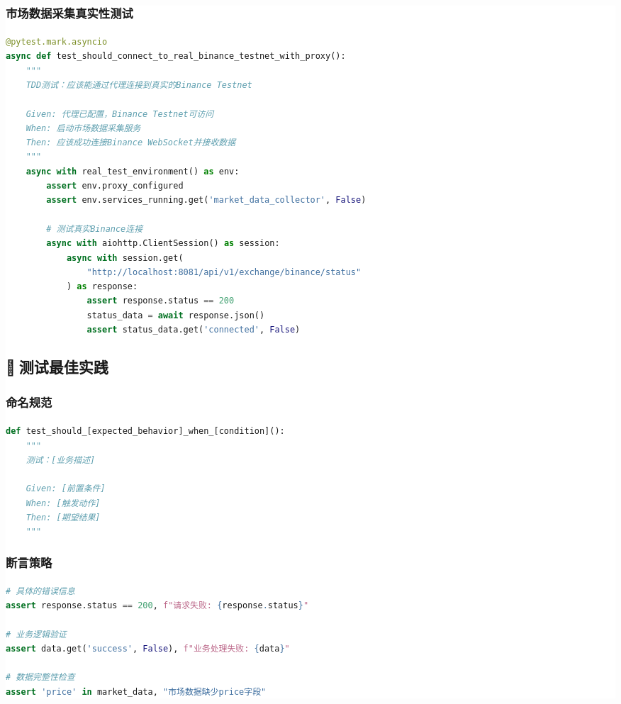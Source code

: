 ### 市场数据采集真实性测试
```python
@pytest.mark.asyncio
async def test_should_connect_to_real_binance_testnet_with_proxy():
    """
    TDD测试：应该能通过代理连接到真实的Binance Testnet
    
    Given: 代理已配置，Binance Testnet可访问
    When: 启动市场数据采集服务
    Then: 应该成功连接Binance WebSocket并接收数据
    """
    async with real_test_environment() as env:
        assert env.proxy_configured
        assert env.services_running.get('market_data_collector', False)
        
        # 测试真实Binance连接
        async with aiohttp.ClientSession() as session:
            async with session.get(
                "http://localhost:8081/api/v1/exchange/binance/status"
            ) as response:
                assert response.status == 200
                status_data = await response.json()
                assert status_data.get('connected', False)
```

## 🎯 测试最佳实践

### 命名规范
```python
def test_should_[expected_behavior]_when_[condition]():
    """
    测试：[业务描述]
    
    Given: [前置条件]
    When: [触发动作]
    Then: [期望结果]
    """
```

### 断言策略
```python
# 具体的错误信息
assert response.status == 200, f"请求失败: {response.status}"

# 业务逻辑验证
assert data.get('success', False), f"业务处理失败: {data}"

# 数据完整性检查
assert 'price' in market_data, "市场数据缺少price字段"
```
